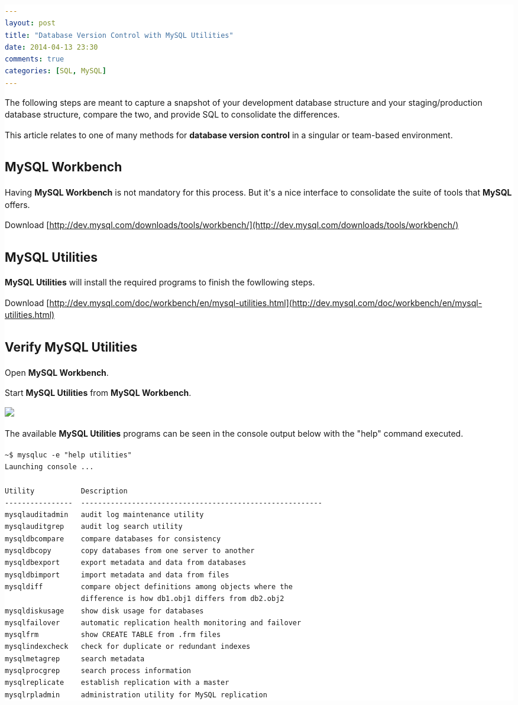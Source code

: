 ```yaml
---
layout: post
title: "Database Version Control with MySQL Utilities"
date: 2014-04-13 23:30
comments: true
categories: [SQL, MySQL]
---
```


The following steps are meant to capture a snapshot of your development database structure and your staging/production database structure, compare the two, and provide SQL to consolidate the differences.



This article relates to one of many methods for __database version control__ in a singular or team-based environment.

## MySQL Workbench

Having __MySQL Workbench__ is not mandatory for this process. But it's a nice interface to consolidate the suite of tools that __MySQL__ offers.

Download [http://dev.mysql.com/downloads/tools/workbench/](http://dev.mysql.com/downloads/tools/workbench/)

## MySQL Utilities

__MySQL Utilities__ will install the required programs to finish the fowllowing steps.

Download [http://dev.mysql.com/doc/workbench/en/mysql-utilities.html](http://dev.mysql.com/doc/workbench/en/mysql-utilities.html)

## Verify MySQL Utilities

Open __MySQL Workbench__.

Start __MySQL Utilities__ from __MySQL Workbench__.

<img src="http://dev.mysql.com/doc/workbench/en/images/wb-mysql-utilities-open.png" width="100%" />

The available __MySQL Utilities__ programs can be seen in the console output below with the "help" command executed.

```
~$ mysqluc -e "help utilities"
Launching console ...

Utility           Description
----------------  ---------------------------------------------------------
mysqlauditadmin   audit log maintenance utility
mysqlauditgrep    audit log search utility
mysqldbcompare    compare databases for consistency
mysqldbcopy       copy databases from one server to another
mysqldbexport     export metadata and data from databases
mysqldbimport     import metadata and data from files
mysqldiff         compare object definitions among objects where the
                  difference is how db1.obj1 differs from db2.obj2
mysqldiskusage    show disk usage for databases
mysqlfailover     automatic replication health monitoring and failover
mysqlfrm          show CREATE TABLE from .frm files
mysqlindexcheck   check for duplicate or redundant indexes
mysqlmetagrep     search metadata
mysqlprocgrep     search process information
mysqlreplicate    establish replication with a master
mysqlrpladmin     administration utility for MySQL replication
```